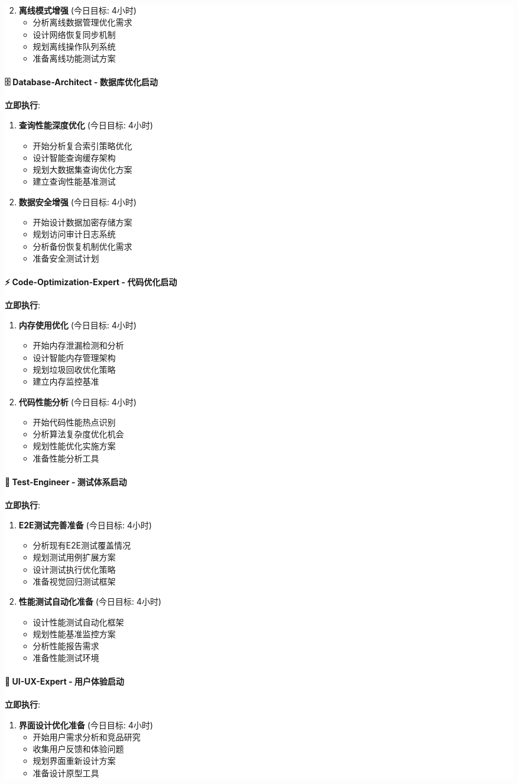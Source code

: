 2. **离线模式增强** (今日目标: 4小时)
   - 分析离线数据管理优化需求
   - 设计网络恢复同步机制
   - 规划离线操作队列系统
   - 准备离线功能测试方案

#### 🗄️ Database-Architect - 数据库优化启动
**立即执行**:
1. **查询性能深度优化** (今日目标: 4小时)
   - 开始分析复合索引策略优化
   - 设计智能查询缓存架构
   - 规划大数据集查询优化方案
   - 建立查询性能基准测试

2. **数据安全增强** (今日目标: 4小时)
   - 开始设计数据加密存储方案
   - 规划访问审计日志系统
   - 分析备份恢复机制优化需求
   - 准备安全测试计划

#### ⚡ Code-Optimization-Expert - 代码优化启动
**立即执行**:
1. **内存使用优化** (今日目标: 4小时)
   - 开始内存泄漏检测和分析
   - 设计智能内存管理架构
   - 规划垃圾回收优化策略
   - 建立内存监控基准

2. **代码性能分析** (今日目标: 4小时)
   - 开始代码性能热点识别
   - 分析算法复杂度优化机会
   - 规划性能优化实施方案
   - 准备性能分析工具

#### 🧪 Test-Engineer - 测试体系启动
**立即执行**:
1. **E2E测试完善准备** (今日目标: 4小时)
   - 分析现有E2E测试覆盖情况
   - 规划测试用例扩展方案
   - 设计测试执行优化策略
   - 准备视觉回归测试框架

2. **性能测试自动化准备** (今日目标: 4小时)
   - 设计性能测试自动化框架
   - 规划性能基准监控方案
   - 分析性能报告需求
   - 准备性能测试环境

#### 🎨 UI-UX-Expert - 用户体验启动
**立即执行**:
1. **界面设计优化准备** (今日目标: 4小时)
   - 开始用户需求分析和竞品研究
   - 收集用户反馈和体验问题
   - 规划界面重新设计方案
   - 准备设计原型工具
